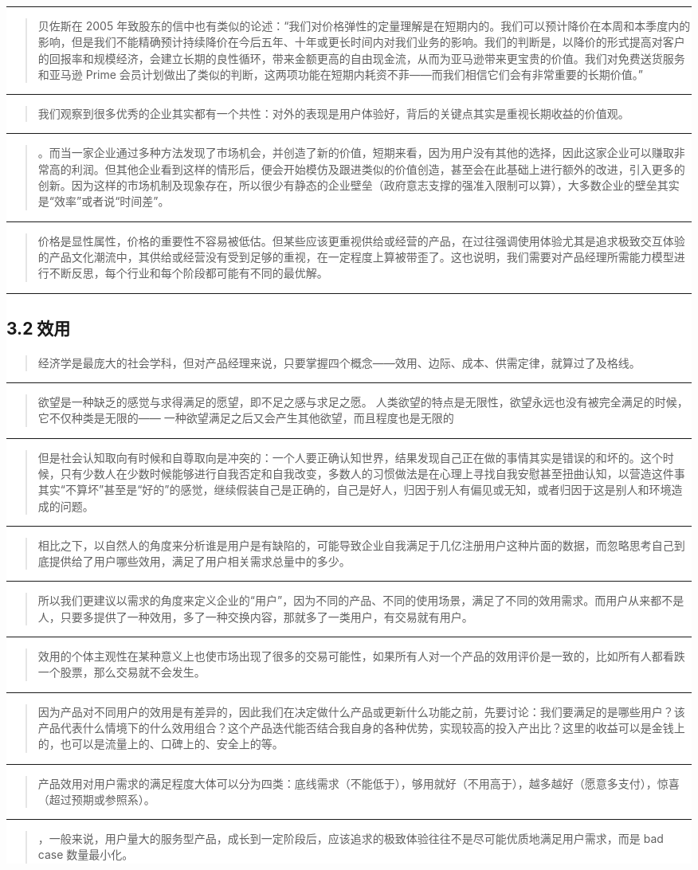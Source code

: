 <hr>

> 贝佐斯在 2005 年致股东的信中也有类似的论述：“我们对价格弹性的定量理解是在短期内的。我们可以预计降价在本周和本季度内的影响，但是我们不能精确预计持续降价在今后五年、十年或更长时间内对我们业务的影响。我们的判断是，以降价的形式提高对客户的回报率和规模经济，会建立长期的良性循环，带来金额更高的自由现金流，从而为亚马逊带来更宝贵的价值。我们对免费送货服务和亚马逊 Prime 会员计划做出了类似的判断，这两项功能在短期内耗资不菲——而我们相信它们会有非常重要的长期价值。”

<hr>

> 我们观察到很多优秀的企业其实都有一个共性：对外的表现是用户体验好，背后的关键点其实是重视长期收益的价值观。

<hr>

> 。而当一家企业通过多种方法发现了市场机会，并创造了新的价值，短期来看，因为用户没有其他的选择，因此这家企业可以赚取非常高的利润。但其他企业看到这样的情形后，便会开始模仿及跟进类似的价值创造，甚至会在此基础上进行额外的改进，引入更多的创新。因为这样的市场机制及现象存在，所以很少有静态的企业壁垒（政府意志支撑的强准入限制可以算），大多数企业的壁垒其实是“效率”或者说“时间差”。

<hr>

> 价格是显性属性，价格的重要性不容易被低估。但某些应该更重视供给或经营的产品，在过往强调使用体验尤其是追求极致交互体验的产品文化潮流中，其供给或经营没有受到足够的重视，在一定程度上算被带歪了。这也说明，我们需要对产品经理所需能力模型进行不断反思，每个行业和每个阶段都可能有不同的最优解。

<hr>

## 3.2 效用

> 经济学是最庞大的社会学科，但对产品经理来说，只要掌握四个概念——效用、边际、成本、供需定律，就算过了及格线。

<hr>

> 欲望是一种缺乏的感觉与求得满足的愿望，即不足之感与求足之愿。
> 人类欲望的特点是无限性，欲望永远也没有被完全满足的时候，它不仅种类是无限的—— 一种欲望满足之后又会产生其他欲望，而且程度也是无限的

<hr>

> 但是社会认知取向有时候和自尊取向是冲突的：一个人要正确认知世界，结果发现自己正在做的事情其实是错误的和坏的。这个时候，只有少数人在少数时候能够进行自我否定和自我改变，多数人的习惯做法是在心理上寻找自我安慰甚至扭曲认知，以营造这件事其实“不算坏”甚至是“好的”的感觉，继续假装自己是正确的，自己是好人，归因于别人有偏见或无知，或者归因于这是别人和环境造成的问题。

<hr>

> 相比之下，以自然人的角度来分析谁是用户是有缺陷的，可能导致企业自我满足于几亿注册用户这种片面的数据，而忽略思考自己到底提供给了用户哪些效用，满足了用户相关需求总量中的多少。

<hr>

> 所以我们更建议以需求的角度来定义企业的“用户”，因为不同的产品、不同的使用场景，满足了不同的效用需求。而用户从来都不是人，只要多提供了一种效用，多了一种交换内容，那就多了一类用户，有交易就有用户。

<hr>

> 效用的个体主观性在某种意义上也使市场出现了很多的交易可能性，如果所有人对一个产品的效用评价是一致的，比如所有人都看跌一个股票，那么交易就不会发生。

<hr>

> 因为产品对不同用户的效用是有差异的，因此我们在决定做什么产品或更新什么功能之前，先要讨论：我们要满足的是哪些用户？该产品代表什么情境下的什么效用组合？这个产品迭代能否结合我自身的各种优势，实现较高的投入产出比？这里的收益可以是金钱上的，也可以是流量上的、口碑上的、安全上的等。

<hr>

> 产品效用对用户需求的满足程度大体可以分为四类：底线需求（不能低于），够用就好（不用高于），越多越好（愿意多支付），惊喜（超过预期或参照系）。

<hr>

> ，一般来说，用户量大的服务型产品，成长到一定阶段后，应该追求的极致体验往往不是尽可能优质地满足用户需求，而是 bad case 数量最小化。
